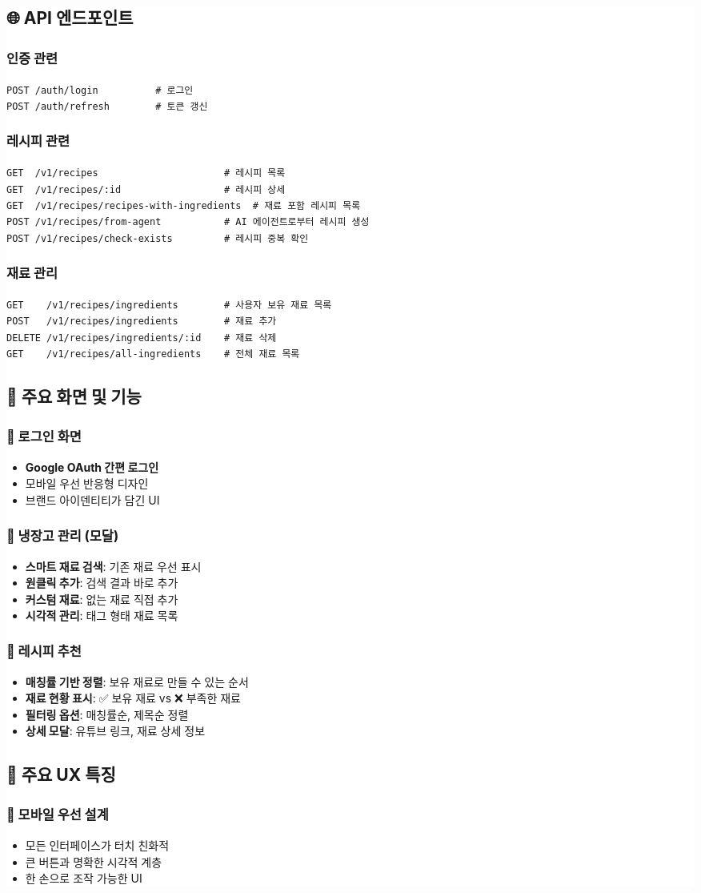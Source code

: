 ## 🌐 API 엔드포인트

### 인증 관련
```
POST /auth/login          # 로그인
POST /auth/refresh        # 토큰 갱신
```

### 레시피 관련
```
GET  /v1/recipes                      # 레시피 목록
GET  /v1/recipes/:id                  # 레시피 상세
GET  /v1/recipes/recipes-with-ingredients  # 재료 포함 레시피 목록
POST /v1/recipes/from-agent           # AI 에이전트로부터 레시피 생성
POST /v1/recipes/check-exists         # 레시피 중복 확인
```

### 재료 관리
```
GET    /v1/recipes/ingredients        # 사용자 보유 재료 목록
POST   /v1/recipes/ingredients        # 재료 추가
DELETE /v1/recipes/ingredients/:id    # 재료 삭제
GET    /v1/recipes/all-ingredients    # 전체 재료 목록
```

## 📱 주요 화면 및 기능

### 🔐 로그인 화면
- **Google OAuth 간편 로그인**
- 모바일 우선 반응형 디자인
- 브랜드 아이덴티티가 담긴 UI

### 🧊 냉장고 관리 (모달)
- **스마트 재료 검색**: 기존 재료 우선 표시
- **원클릭 추가**: 검색 결과 바로 추가
- **커스텀 재료**: 없는 재료 직접 추가
- **시각적 관리**: 태그 형태 재료 목록

### 🍳 레시피 추천
- **매칭률 기반 정렬**: 보유 재료로 만들 수 있는 순서
- **재료 현황 표시**: ✅ 보유 재료 vs ❌ 부족한 재료
- **필터링 옵션**: 매칭률순, 제목순 정렬
- **상세 모달**: 유튜브 링크, 재료 상세 정보

## 🎯 주요 UX 특징

### 📱 모바일 우선 설계
- 모든 인터페이스가 터치 친화적
- 큰 버튼과 명확한 시각적 계층
- 한 손으로 조작 가능한 UI
